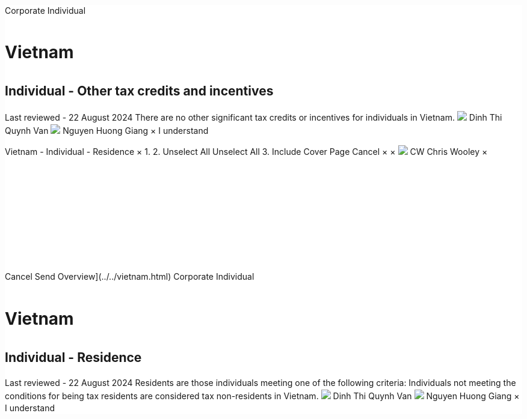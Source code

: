 Corporate
Individual
# Vietnam
## Individual - Other tax credits and incentives
Last reviewed - 22 August 2024
There are no other significant tax credits or incentives for individuals in Vietnam.
![](../../-/media/world-wide-tax-summaries/attachments/vietnam---dinh_thi_quynh_van.ashx%3Frev=2fa0615420a5414f9b81ec4fce64ef12&revision=2fa06154-20a5-414f-9b81-ec4fce64ef12&hash=89B7BCA1DFDB2D5866D110DE0A96D218F201414F)
Dinh Thi Quynh Van
![](../../-/media/world-wide-tax-summaries/attachments/vietnam---nguyen_huong_giang.ashx%3Frev=9074f531bc2e49648c88e57f317cacd2&revision=9074f531-bc2e-4964-8c88-e57f317cacd2&hash=0E7BADF91DBF011B113805BEBCA1991069BB8F16)
Nguyen Huong Giang
×
I understand

Vietnam - Individual - Residence
×
1.
2.
Unselect All
Unselect All
3.
Include Cover Page
Cancel
×
×
![](../../-/media/world-wide-tax-summaries/attachments/global---chris-wooley.ashx%3Frev=ac5e5f3223b34096b1afc2a6009c7320&revision=ac5e5f32-23b3-4096-b1af-c2a6009c7320&hash=859B7ADC84DC2CBEC9760E9E6EE7DE6D0A8BFCDF)
CW
Chris Wooley
×
![](residence.html)
######
Cancel
Send
Overview](../../vietnam.html)
Corporate
Individual
# Vietnam
## Individual - Residence
Last reviewed - 22 August 2024
Residents are those individuals meeting one of the following criteria:
Individuals not meeting the conditions for being tax residents are considered tax non-residents in Vietnam.
![](../../-/media/world-wide-tax-summaries/attachments/vietnam---dinh_thi_quynh_van.ashx%3Frev=2fa0615420a5414f9b81ec4fce64ef12&revision=2fa06154-20a5-414f-9b81-ec4fce64ef12&hash=89B7BCA1DFDB2D5866D110DE0A96D218F201414F)
Dinh Thi Quynh Van
![](../../-/media/world-wide-tax-summaries/attachments/vietnam---nguyen_huong_giang.ashx%3Frev=9074f531bc2e49648c88e57f317cacd2&revision=9074f531-bc2e-4964-8c88-e57f317cacd2&hash=0E7BADF91DBF011B113805BEBCA1991069BB8F16)
Nguyen Huong Giang
×
I understand